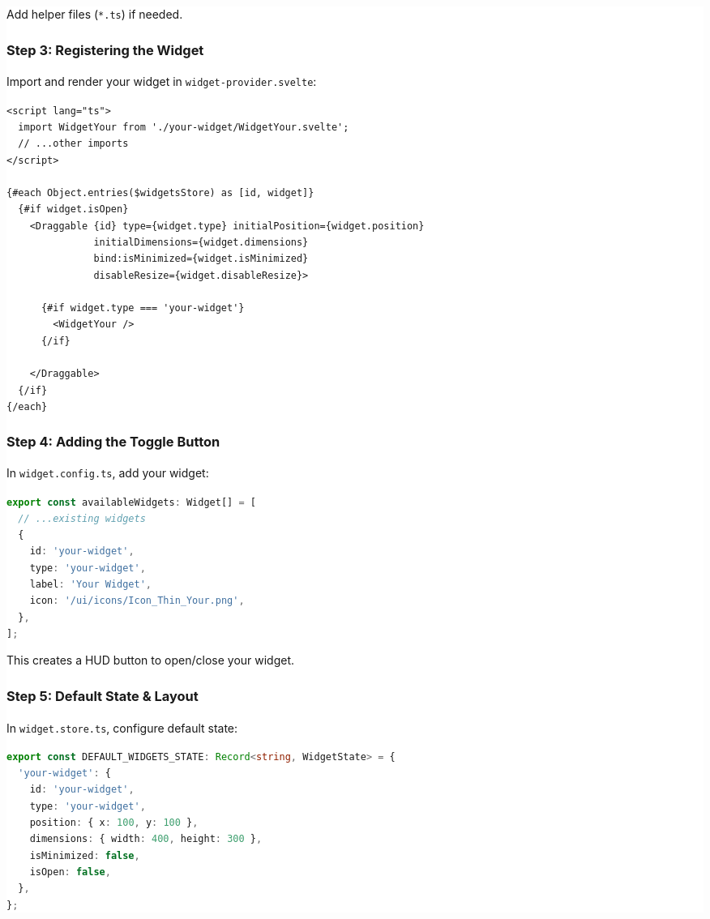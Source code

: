 Add helper files (`*.ts`) if needed.

### Step 3: Registering the Widget

Import and render your widget in `widget-provider.svelte`:

```svelte
<script lang="ts">
  import WidgetYour from './your-widget/WidgetYour.svelte';
  // ...other imports
</script>

{#each Object.entries($widgetsStore) as [id, widget]}
  {#if widget.isOpen}
    <Draggable {id} type={widget.type} initialPosition={widget.position}
               initialDimensions={widget.dimensions}
               bind:isMinimized={widget.isMinimized}
               disableResize={widget.disableResize}>

      {#if widget.type === 'your-widget'}
        <WidgetYour />
      {/if}

    </Draggable>
  {/if}
{/each}
```

### Step 4: Adding the Toggle Button

In `widget.config.ts`, add your widget:

```ts
export const availableWidgets: Widget[] = [
  // ...existing widgets
  {
    id: 'your-widget',
    type: 'your-widget',
    label: 'Your Widget',
    icon: '/ui/icons/Icon_Thin_Your.png',
  },
];
```

This creates a HUD button to open/close your widget.

### Step 5: Default State & Layout

In `widget.store.ts`, configure default state:

```ts
export const DEFAULT_WIDGETS_STATE: Record<string, WidgetState> = {
  'your-widget': {
    id: 'your-widget',
    type: 'your-widget',
    position: { x: 100, y: 100 },
    dimensions: { width: 400, height: 300 },
    isMinimized: false,
    isOpen: false,
  },
};
```
